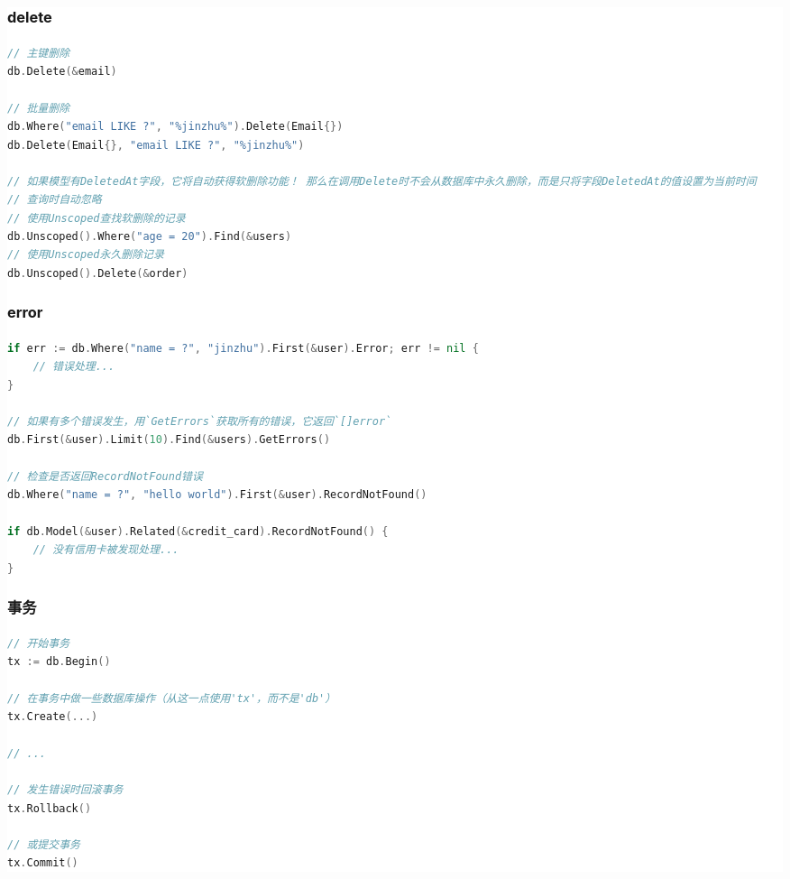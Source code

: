 ### delete

```go
// 主键删除
db.Delete(&email)

// 批量删除
db.Where("email LIKE ?", "%jinzhu%").Delete(Email{})
db.Delete(Email{}, "email LIKE ?", "%jinzhu%")

// 如果模型有DeletedAt字段，它将自动获得软删除功能！ 那么在调用Delete时不会从数据库中永久删除，而是只将字段DeletedAt的值设置为当前时间
// 查询时自动忽略
// 使用Unscoped查找软删除的记录
db.Unscoped().Where("age = 20").Find(&users)
// 使用Unscoped永久删除记录
db.Unscoped().Delete(&order)
```

### error

```go
if err := db.Where("name = ?", "jinzhu").First(&user).Error; err != nil {
    // 错误处理...
}

// 如果有多个错误发生，用`GetErrors`获取所有的错误，它返回`[]error`
db.First(&user).Limit(10).Find(&users).GetErrors()

// 检查是否返回RecordNotFound错误
db.Where("name = ?", "hello world").First(&user).RecordNotFound()

if db.Model(&user).Related(&credit_card).RecordNotFound() {
    // 没有信用卡被发现处理...
}
```

### 事务

```go
// 开始事务
tx := db.Begin()

// 在事务中做一些数据库操作（从这一点使用'tx'，而不是'db'）
tx.Create(...)

// ...

// 发生错误时回滚事务
tx.Rollback()

// 或提交事务
tx.Commit()
```
